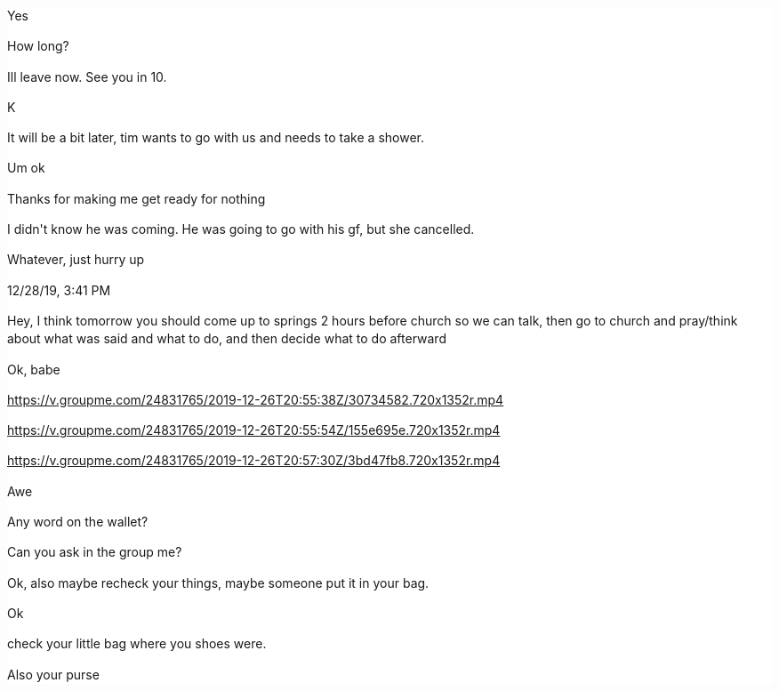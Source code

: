 
Yes



How long?


Ill leave now. See you in 10.



K


It will be a bit later, tim wants to go with us and needs to take a shower.



Um ok


Thanks for making me get ready for nothing


I didn't know he was coming. He was going to go with his gf, but she cancelled.



Whatever, just hurry up


12/28/19, 3:41 PM

Hey, I think tomorrow you should come up to springs 2 hours before church so we can talk, then go to church and pray/think about what was said and what to do, and then decide what to do afterward


Ok, babe


https://v.groupme.com/24831765/2019-12-26T20:55:38Z/30734582.720x1352r.mp4


https://v.groupme.com/24831765/2019-12-26T20:55:54Z/155e695e.720x1352r.mp4


https://v.groupme.com/24831765/2019-12-26T20:57:30Z/3bd47fb8.720x1352r.mp4





Awe


Any word on the wallet?


Can you ask in the group me?


Ok, also maybe recheck your things, maybe someone put it in your bag.



Ok


check your little bag where you shoes were.


Also your purse
